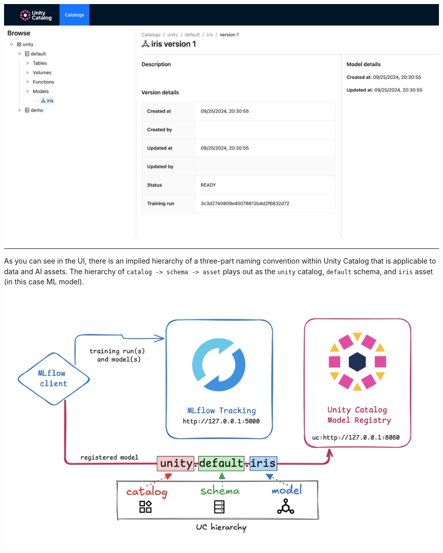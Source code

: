 ![UC UI Models](../assets/images/uc_ui_models.png)

---

As you can see in the UI, there is an implied hierarchy of a three-part naming convention within Unity Catalog that is
applicable to data and AI assets. The hierarchy of `catalog -> schema -> asset` plays out as the `unity` catalog,
`default` schema, and `iris` asset (in this case ML model).  

![Unity Catalog Model Hierarchy](../assets/images/unitycatalog-model-hierarchy.png)
